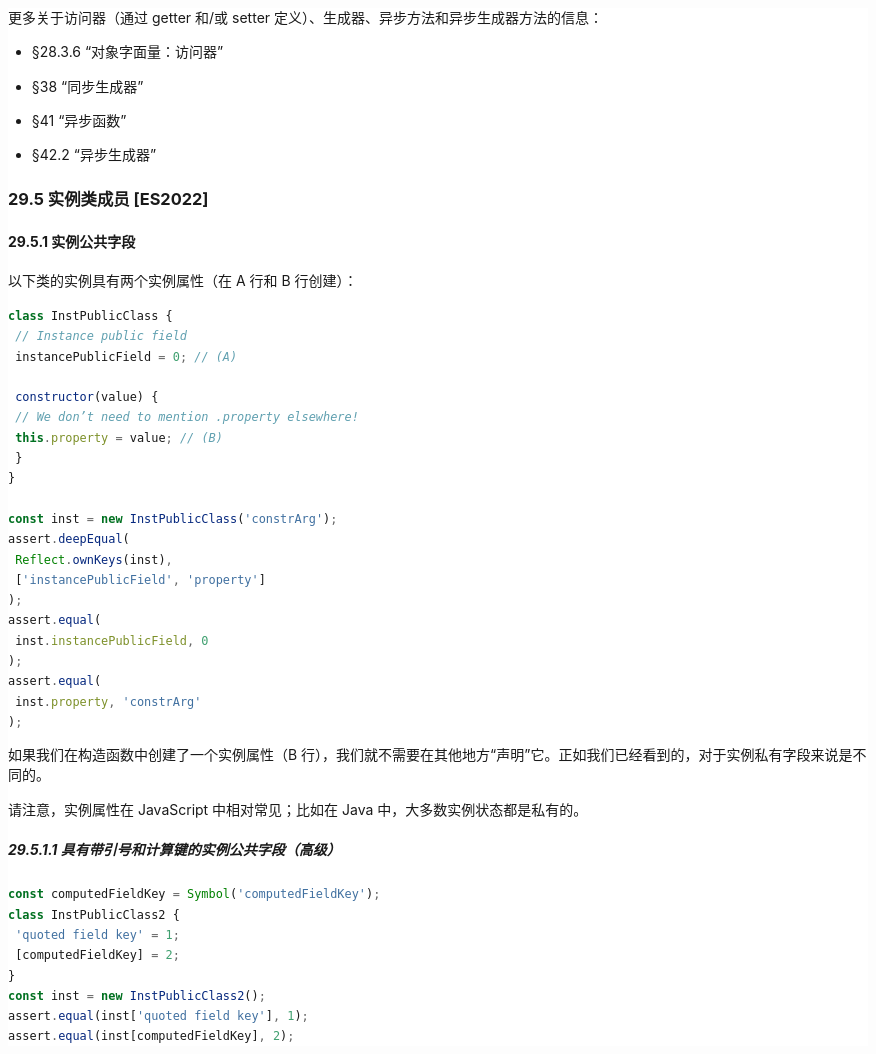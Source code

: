 更多关于访问器（通过 getter 和/或 setter 定义）、生成器、异步方法和异步生成器方法的信息：

+   §28.3.6 “对象字面量：访问器”

+   §38 “同步生成器”

+   §41 “异步函数”

+   §42.2 “异步生成器”

### 29.5 实例类成员 [ES2022]

#### 29.5.1 实例公共字段

以下类的实例具有两个实例属性（在 A 行和 B 行创建）：

```js
class InstPublicClass {
 // Instance public field
 instancePublicField = 0; // (A)

 constructor(value) {
 // We don’t need to mention .property elsewhere!
 this.property = value; // (B)
 }
}

const inst = new InstPublicClass('constrArg');
assert.deepEqual(
 Reflect.ownKeys(inst),
 ['instancePublicField', 'property']
);
assert.equal(
 inst.instancePublicField, 0
);
assert.equal(
 inst.property, 'constrArg'
);
```

如果我们在构造函数中创建了一个实例属性（B 行），我们就不需要在其他地方“声明”它。正如我们已经看到的，对于实例私有字段来说是不同的。

请注意，实例属性在 JavaScript 中相对常见；比如在 Java 中，大多数实例状态都是私有的。

##### 29.5.1.1 具有带引号和计算键的实例公共字段（高级）

```js
const computedFieldKey = Symbol('computedFieldKey');
class InstPublicClass2 {
 'quoted field key' = 1;
 [computedFieldKey] = 2;
}
const inst = new InstPublicClass2();
assert.equal(inst['quoted field key'], 1);
assert.equal(inst[computedFieldKey], 2);
```
